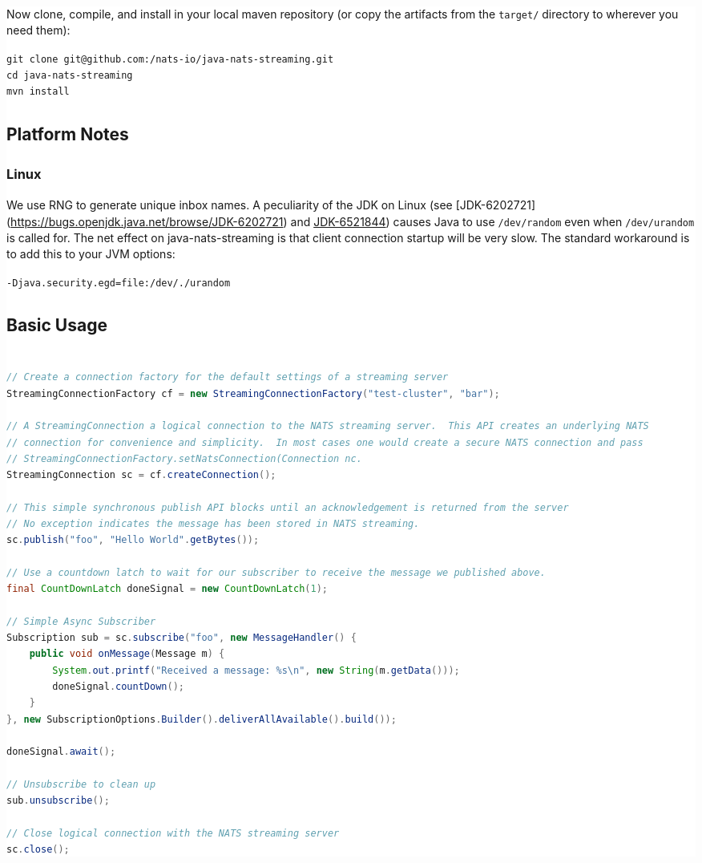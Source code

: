 Now clone, compile, and install in your local maven repository (or copy the artifacts from the `target/` directory to wherever you need them):
```
git clone git@github.com:/nats-io/java-nats-streaming.git
cd java-nats-streaming
mvn install
```

## Platform Notes
### Linux
We use RNG to generate unique inbox names. A peculiarity of the JDK on Linux (see [JDK-6202721] (https://bugs.openjdk.java.net/browse/JDK-6202721) and [JDK-6521844](https://bugs.openjdk.java.net/browse/JDK-6521844)) causes Java to use `/dev/random` even when `/dev/urandom` is called for. The net effect on java-nats-streaming is that client connection startup will be very slow. The standard workaround is to add this to your JVM options:

`-Djava.security.egd=file:/dev/./urandom`

## Basic Usage

```java

// Create a connection factory for the default settings of a streaming server
StreamingConnectionFactory cf = new StreamingConnectionFactory("test-cluster", "bar");

// A StreamingConnection a logical connection to the NATS streaming server.  This API creates an underlying NATS
// connection for convenience and simplicity.  In most cases one would create a secure NATS connection and pass
// StreamingConnectionFactory.setNatsConnection(Connection nc.
StreamingConnection sc = cf.createConnection();

// This simple synchronous publish API blocks until an acknowledgement is returned from the server
// No exception indicates the message has been stored in NATS streaming.
sc.publish("foo", "Hello World".getBytes());

// Use a countdown latch to wait for our subscriber to receive the message we published above.
final CountDownLatch doneSignal = new CountDownLatch(1);

// Simple Async Subscriber
Subscription sub = sc.subscribe("foo", new MessageHandler() {
    public void onMessage(Message m) {
        System.out.printf("Received a message: %s\n", new String(m.getData()));
        doneSignal.countDown();
    }
}, new SubscriptionOptions.Builder().deliverAllAvailable().build());

doneSignal.await();

// Unsubscribe to clean up
sub.unsubscribe();

// Close logical connection with the NATS streaming server
sc.close();
```
